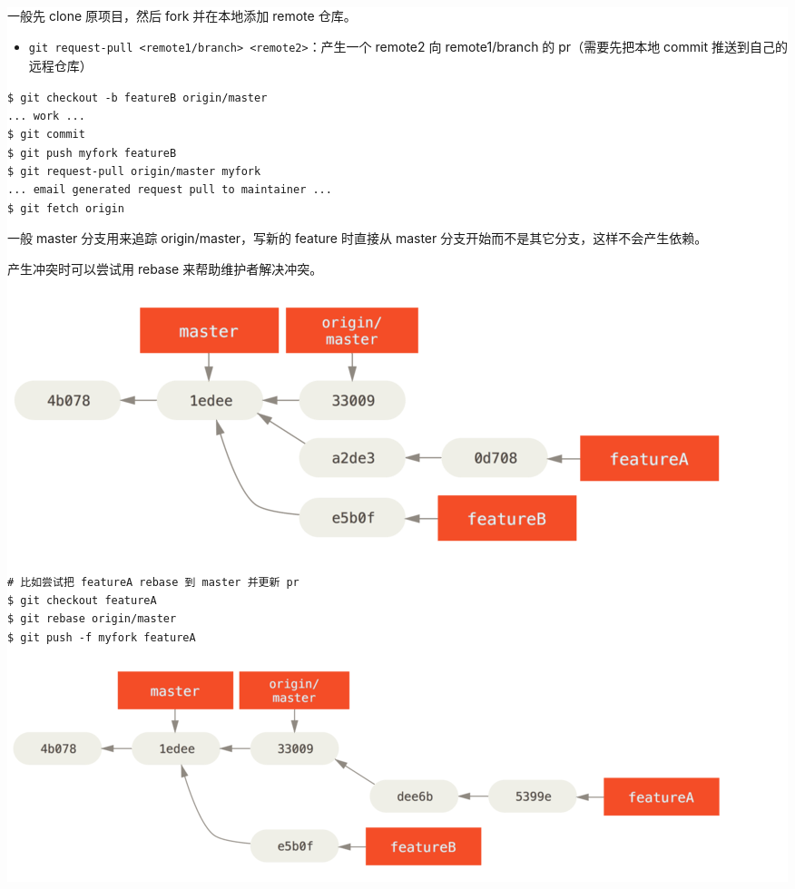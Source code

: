 一般先 clone 原项目，然后 fork 并在本地添加 remote 仓库。

- `git request-pull <remote1/branch> <remote2>`：产生一个 remote2 向 remote1/branch 的 pr（需要先把本地 commit 推送到自己的远程仓库）

``` shell
$ git checkout -b featureB origin/master
... work ...
$ git commit
$ git push myfork featureB
$ git request-pull origin/master myfork
... email generated request pull to maintainer ...
$ git fetch origin
```

一般 master 分支用来追踪 origin/master，写新的 feature 时直接从 master 分支开始而不是其它分支，这样不会产生依赖。

产生冲突时可以尝试用 rebase 来帮助维护者解决冲突。

![原始状态](/img/in-post/post-pro-git/public-small-1.png "public-small-1")

``` shell
# 比如尝试把 featureA rebase 到 master 并更新 pr
$ git checkout featureA
$ git rebase origin/master
$ git push -f myfork featureA
```

![本地 rebase 后推送](/img/in-post/post-pro-git/public-small-2.png "public-small-2")
